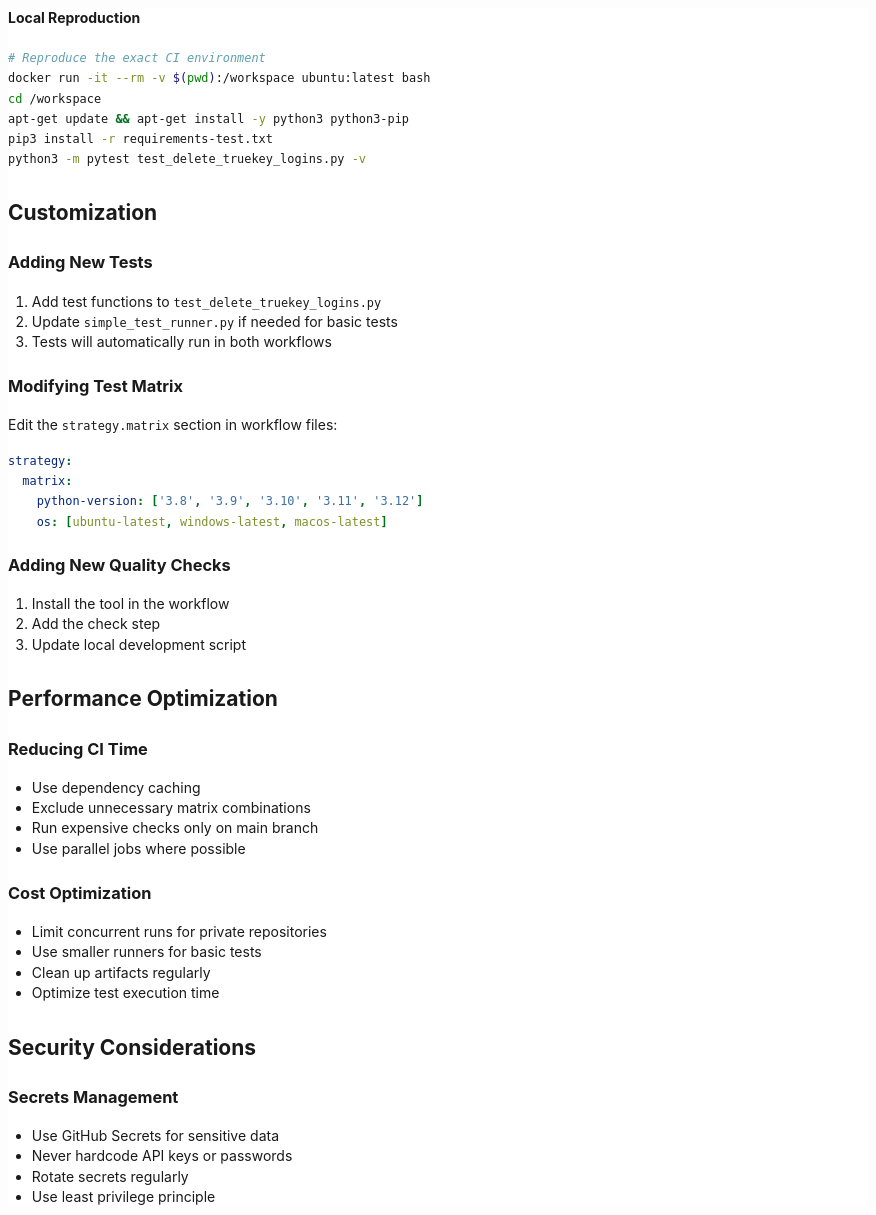 #### Local Reproduction
```bash
# Reproduce the exact CI environment
docker run -it --rm -v $(pwd):/workspace ubuntu:latest bash
cd /workspace
apt-get update && apt-get install -y python3 python3-pip
pip3 install -r requirements-test.txt
python3 -m pytest test_delete_truekey_logins.py -v
```

## Customization

### Adding New Tests
1. Add test functions to `test_delete_truekey_logins.py`
2. Update `simple_test_runner.py` if needed for basic tests
3. Tests will automatically run in both workflows

### Modifying Test Matrix
Edit the `strategy.matrix` section in workflow files:
```yaml
strategy:
  matrix:
    python-version: ['3.8', '3.9', '3.10', '3.11', '3.12']
    os: [ubuntu-latest, windows-latest, macos-latest]
```

### Adding New Quality Checks
1. Install the tool in the workflow
2. Add the check step
3. Update local development script

## Performance Optimization

### Reducing CI Time
- Use dependency caching
- Exclude unnecessary matrix combinations
- Run expensive checks only on main branch
- Use parallel jobs where possible

### Cost Optimization
- Limit concurrent runs for private repositories
- Use smaller runners for basic tests
- Clean up artifacts regularly
- Optimize test execution time

## Security Considerations

### Secrets Management
- Use GitHub Secrets for sensitive data
- Never hardcode API keys or passwords
- Rotate secrets regularly
- Use least privilege principle
